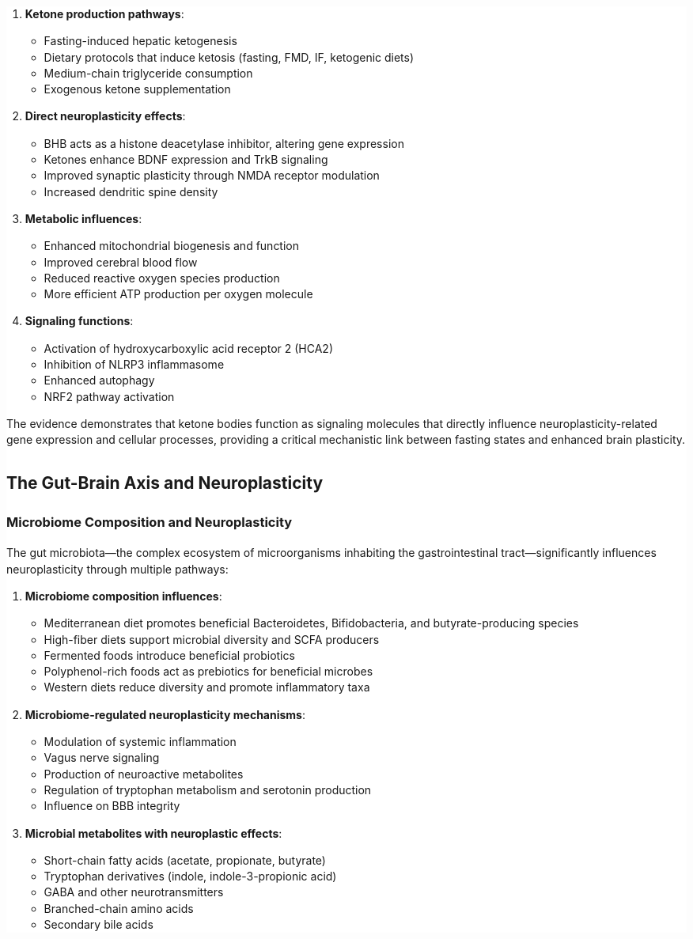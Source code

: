 1. **Ketone production pathways**:
   - Fasting-induced hepatic ketogenesis
   - Dietary protocols that induce ketosis (fasting, FMD, IF, ketogenic diets)
   - Medium-chain triglyceride consumption
   - Exogenous ketone supplementation

2. **Direct neuroplasticity effects**:
   - BHB acts as a histone deacetylase inhibitor, altering gene expression
   - Ketones enhance BDNF expression and TrkB signaling
   - Improved synaptic plasticity through NMDA receptor modulation
   - Increased dendritic spine density

3. **Metabolic influences**:
   - Enhanced mitochondrial biogenesis and function
   - Improved cerebral blood flow
   - Reduced reactive oxygen species production
   - More efficient ATP production per oxygen molecule

4. **Signaling functions**:
   - Activation of hydroxycarboxylic acid receptor 2 (HCA2)
   - Inhibition of NLRP3 inflammasome
   - Enhanced autophagy
   - NRF2 pathway activation

The evidence demonstrates that ketone bodies function as signaling molecules that directly influence neuroplasticity-related gene expression and cellular processes, providing a critical mechanistic link between fasting states and enhanced brain plasticity.

## The Gut-Brain Axis and Neuroplasticity

### Microbiome Composition and Neuroplasticity

The gut microbiota—the complex ecosystem of microorganisms inhabiting the gastrointestinal tract—significantly influences neuroplasticity through multiple pathways:

1. **Microbiome composition influences**:
   - Mediterranean diet promotes beneficial Bacteroidetes, Bifidobacteria, and butyrate-producing species
   - High-fiber diets support microbial diversity and SCFA producers
   - Fermented foods introduce beneficial probiotics
   - Polyphenol-rich foods act as prebiotics for beneficial microbes
   - Western diets reduce diversity and promote inflammatory taxa

2. **Microbiome-regulated neuroplasticity mechanisms**:
   - Modulation of systemic inflammation
   - Vagus nerve signaling
   - Production of neuroactive metabolites
   - Regulation of tryptophan metabolism and serotonin production
   - Influence on BBB integrity

3. **Microbial metabolites with neuroplastic effects**:
   - Short-chain fatty acids (acetate, propionate, butyrate)
   - Tryptophan derivatives (indole, indole-3-propionic acid)
   - GABA and other neurotransmitters
   - Branched-chain amino acids
   - Secondary bile acids
